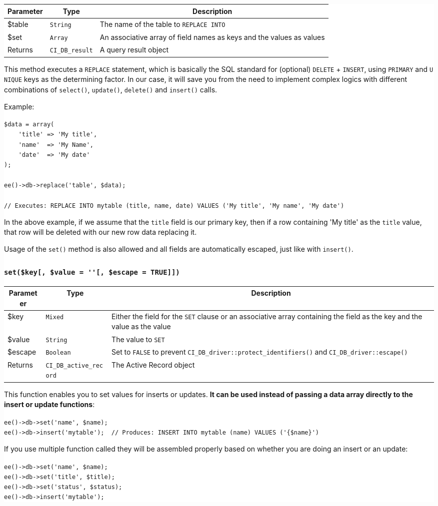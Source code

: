 | Parameter | Type           | Description                                                          |
| --------- | -------------- | -------------------------------------------------------------------- |
| \$table   | `String`       | The name of the table to `REPLACE INTO`                              |
| \$set     | `Array`        | An associative array of field names as keys and the values as values |
| Returns   | `CI_DB_result` | A query result object                                                |

This method executes a `REPLACE` statement, which is basically the SQL standard for (optional) `DELETE` + `INSERT`, using `PRIMARY` and `UNIQUE` keys as the determining factor. In our case, it will save you from the need to implement complex logics with different combinations of `select()`, `update()`, `delete()` and `insert()` calls.

Example:

    $data = array(
        'title' => 'My title',
        'name'  => 'My Name',
        'date'  => 'My date'
    );

    ee()->db->replace('table', $data);

    // Executes: REPLACE INTO mytable (title, name, date) VALUES ('My title', 'My name', 'My date')

In the above example, if we assume that the `title` field is our primary key, then if a row containing 'My title' as the `title` value, that row will be deleted with our new row data replacing it.

Usage of the `set()` method is also allowed and all fields are automatically escaped, just like with `insert()`.

### `set($key[, $value = ''[, $escape = TRUE]])`

| Parameter | Type                  | Description                                                                                                              |
| --------- | --------------------- | ------------------------------------------------------------------------------------------------------------------------ |
| \$key     | `Mixed`               | Either the field for the `SET` clause or an associative array containing the field as the key and the value as the value |
| \$value   | `String`              | The value to `SET`                                                                                                       |
| \$escape  | `Boolean`             | Set to `FALSE` to prevent `CI_DB_driver::protect_identifiers()` and `CI_DB_driver::escape()`                             |
| Returns   | `CI_DB_active_record` | The Active Record object                                                                                                 |

This function enables you to set values for inserts or updates. **It can be used instead of passing a data array directly to the insert or update functions**:

    ee()->db->set('name', $name);
    ee()->db->insert('mytable');  // Produces: INSERT INTO mytable (name) VALUES ('{$name}')

If you use multiple function called they will be assembled properly based on whether you are doing an insert or an update:

    ee()->db->set('name', $name);
    ee()->db->set('title', $title);
    ee()->db->set('status', $status);
    ee()->db->insert('mytable');
